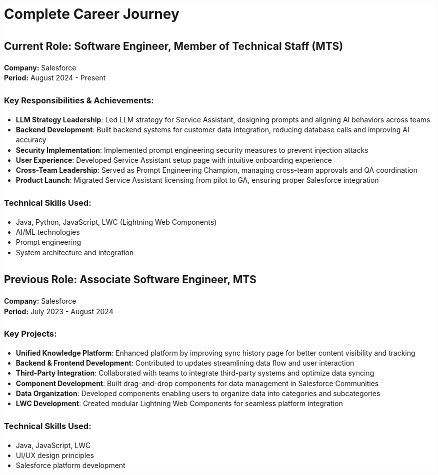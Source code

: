 # Complete Career Journey

## Current Role: Software Engineer, Member of Technical Staff (MTS)
**Company:** Salesforce  
**Period:** August 2024 - Present

### Key Responsibilities & Achievements:
- **LLM Strategy Leadership**: Led LLM strategy for Service Assistant, designing prompts and aligning AI behaviors across teams
- **Backend Development**: Built backend systems for customer data integration, reducing database calls and improving AI accuracy
- **Security Implementation**: Implemented prompt engineering security measures to prevent injection attacks
- **User Experience**: Developed Service Assistant setup page with intuitive onboarding experience
- **Cross-Team Leadership**: Served as Prompt Engineering Champion, managing cross-team approvals and QA coordination
- **Product Launch**: Migrated Service Assistant licensing from pilot to GA, ensuring proper Salesforce integration

### Technical Skills Used:
- Java, Python, JavaScript, LWC (Lightning Web Components)
- AI/ML technologies
- Prompt engineering
- System architecture and integration

## Previous Role: Associate Software Engineer, MTS
**Company:** Salesforce  
**Period:** July 2023 - August 2024

### Key Projects:
- **Unified Knowledge Platform**: Enhanced platform by improving sync history page for better content visibility and tracking
- **Backend & Frontend Development**: Contributed to updates streamlining data flow and user interaction
- **Third-Party Integration**: Collaborated with teams to integrate third-party systems and optimize data syncing
- **Component Development**: Built drag-and-drop components for data management in Salesforce Communities
- **Data Organization**: Developed components enabling users to organize data into categories and subcategories
- **LWC Development**: Created modular Lightning Web Components for seamless platform integration

### Technical Skills Used:
- Java, JavaScript, LWC
- UI/UX design principles
- Salesforce platform development
